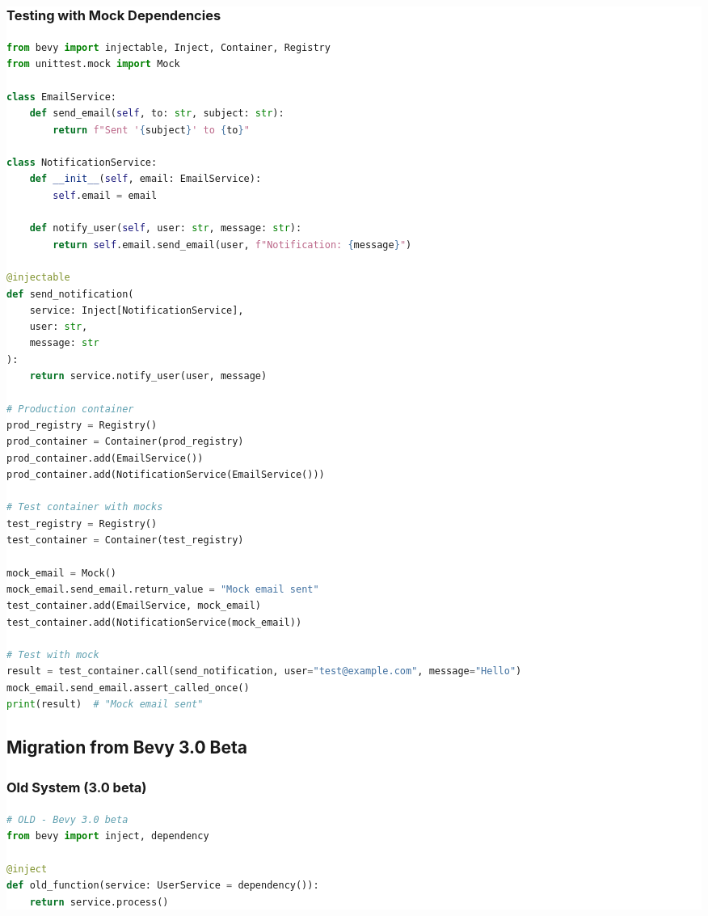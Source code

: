 ### Testing with Mock Dependencies
```python
from bevy import injectable, Inject, Container, Registry
from unittest.mock import Mock

class EmailService:
    def send_email(self, to: str, subject: str):
        return f"Sent '{subject}' to {to}"

class NotificationService:
    def __init__(self, email: EmailService):
        self.email = email
    
    def notify_user(self, user: str, message: str):
        return self.email.send_email(user, f"Notification: {message}")

@injectable
def send_notification(
    service: Inject[NotificationService],
    user: str,
    message: str
):
    return service.notify_user(user, message)

# Production container
prod_registry = Registry()
prod_container = Container(prod_registry)
prod_container.add(EmailService())
prod_container.add(NotificationService(EmailService()))

# Test container with mocks
test_registry = Registry()
test_container = Container(test_registry)

mock_email = Mock()
mock_email.send_email.return_value = "Mock email sent"
test_container.add(EmailService, mock_email)
test_container.add(NotificationService(mock_email))

# Test with mock
result = test_container.call(send_notification, user="test@example.com", message="Hello")
mock_email.send_email.assert_called_once()
print(result)  # "Mock email sent"
```

## Migration from Bevy 3.0 Beta

### Old System (3.0 beta)
```python
# OLD - Bevy 3.0 beta
from bevy import inject, dependency

@inject
def old_function(service: UserService = dependency()):
    return service.process()
```
